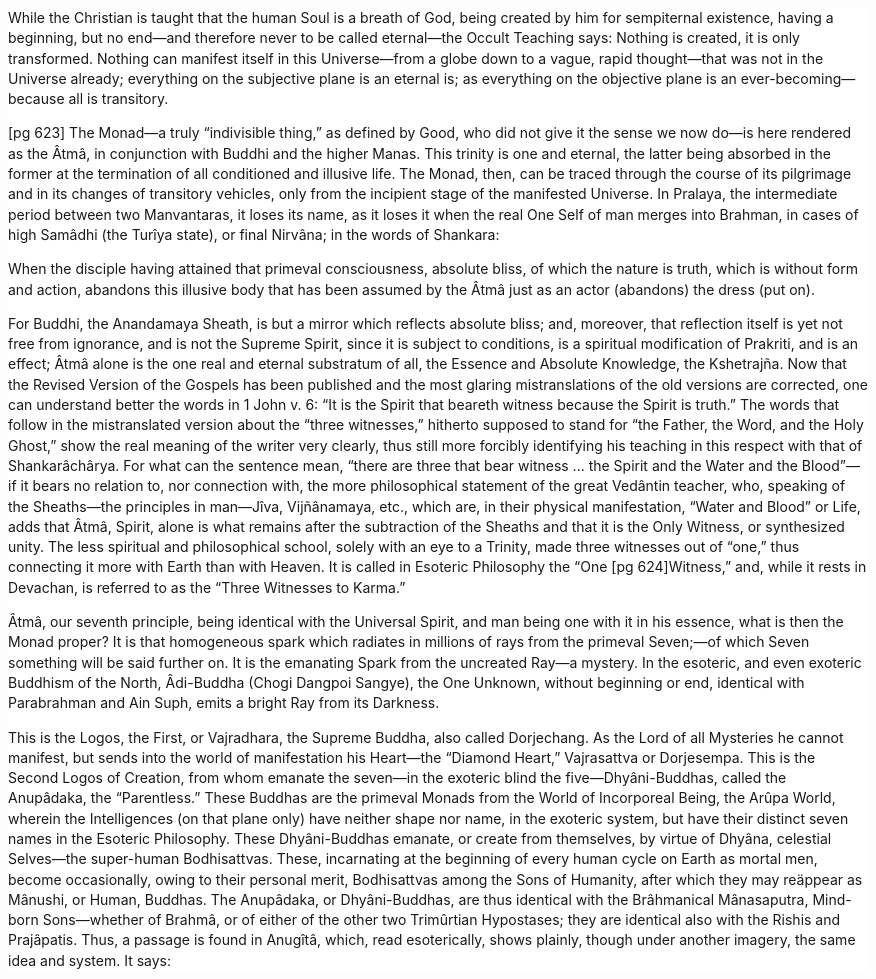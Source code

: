 While the Christian is taught that the human Soul is a breath of God, being created by him for sempiternal existence, having a beginning, but no end—and therefore never to be called eternal—the Occult Teaching says: Nothing is created, it is only transformed. Nothing can manifest itself in this Universe—from a globe down to a vague, rapid thought—that was not in the Universe already; everything on the subjective plane is an eternal is; as everything on the objective plane is an ever-becoming—because all is transitory.

[pg 623]
The Monad—a truly “indivisible thing,” as defined by Good, who did not give it the sense we now do—is here rendered as the Âtmâ, in conjunction with Buddhi and the higher Manas. This trinity is one and eternal, the latter being absorbed in the former at the termination of all conditioned and illusive life. The Monad, then, can be traced through the course of its pilgrimage and in its changes of transitory vehicles, only from the incipient stage of the manifested Universe. In Pralaya, the intermediate period between two Manvantaras, it loses its name, as it loses it when the real One Self of man merges into Brahman, in cases of high Samâdhi (the Turîya state), or final Nirvâna; in the words of Shankara:

When the disciple having attained that primeval consciousness, absolute bliss, of which the nature is truth, which is without form and action, abandons this illusive body that has been assumed by the Âtmâ just as an actor (abandons) the dress (put on).

For Buddhi, the Anandamaya Sheath, is but a mirror which reflects absolute bliss; and, moreover, that reflection itself is yet not free from ignorance, and is not the Supreme Spirit, since it is subject to conditions, is a spiritual modification of Prakriti, and is an effect; Âtmâ alone is the one real and eternal substratum of all, the Essence and Absolute Knowledge, the Kshetrajña. Now that the Revised Version of the Gospels has been published and the most glaring mistranslations of the old versions are corrected, one can understand better the words in 1 John v. 6: “It is the Spirit that beareth witness because the Spirit is truth.” The words that follow in the mistranslated version about the “three witnesses,” hitherto supposed to stand for “the Father, the Word, and the Holy Ghost,” show the real meaning of the writer very clearly, thus still more forcibly identifying his teaching in this respect with that of Shankarâchârya. For what can the sentence mean, “there are three that bear witness ... the Spirit and the Water and the Blood”—if it bears no relation to, nor connection with, the more philosophical statement of the great Vedântin teacher, who, speaking of the Sheaths—the principles in man—Jîva, Vijñânamaya, etc., which are, in their physical manifestation, “Water and Blood” or Life, adds that Âtmâ, Spirit, alone is what remains after the subtraction of the Sheaths and that it is the Only Witness, or synthesized unity. The less spiritual and philosophical school, solely with an eye to a Trinity, made three witnesses out of “one,” thus connecting it more with Earth than with Heaven. It is called in Esoteric Philosophy the “One [pg 624]Witness,” and, while it rests in Devachan, is referred to as the “Three Witnesses to Karma.”

Âtmâ, our seventh principle, being identical with the Universal Spirit, and man being one with it in his essence, what is then the Monad proper? It is that homogeneous spark which radiates in millions of rays from the primeval Seven;—of which Seven something will be said further on. It is the emanating Spark from the uncreated Ray—a mystery. In the esoteric, and even exoteric Buddhism of the North, Âdi-Buddha (Chogi Dangpoi Sangye), the One Unknown, without beginning or end, identical with Parabrahman and Ain Suph, emits a bright Ray from its Darkness.

This is the Logos, the First, or Vajradhara, the Supreme Buddha, also called Dorjechang. As the Lord of all Mysteries he cannot manifest, but sends into the world of manifestation his Heart—the “Diamond Heart,” Vajrasattva or Dorjesempa. This is the Second Logos of Creation, from whom emanate the seven—in the exoteric blind the five—Dhyâni-Buddhas, called the Anupâdaka, the “Parentless.” These Buddhas are the primeval Monads from the World of Incorporeal Being, the Arûpa World, wherein the Intelligences (on that plane only) have neither shape nor name, in the exoteric system, but have their distinct seven names in the Esoteric Philosophy. These Dhyâni-Buddhas emanate, or create from themselves, by virtue of Dhyâna, celestial Selves—the super-human Bodhisattvas. These, incarnating at the beginning of every human cycle on Earth as mortal men, become occasionally, owing to their personal merit, Bodhisattvas among the Sons of Humanity, after which they may reäppear as Mânushi, or Human, Buddhas. The Anupâdaka, or Dhyâni-Buddhas, are thus identical with the Brâhmanical Mânasaputra, Mind-born Sons—whether of Brahmâ, or of either of the other two Trimûrtian Hypostases; they are identical also with the Rishis and Prajâpatis. Thus, a passage is found in Anugîtâ, which, read esoterically, shows plainly, though under another imagery, the same idea and system. It says:
